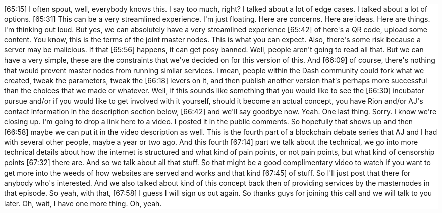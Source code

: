 [65:15] I often spout, well, everybody knows this. I say too much, right? I talked about a lot of edge cases. I talked about a lot of options.
[65:31] This can be a very streamlined experience. I'm just floating. Here are concerns. Here are ideas. Here are things. I'm thinking out loud. But yes, we can absolutely have a very streamlined experience
[65:42] of here's a QR code, upload some content. You know, this is the terms of the joint master nodes. This is what you can expect. Also, there's some risk because a server may be malicious. If that
[65:56] happens, it can get posy banned. Well, people aren't going to read all that. But we can have a very simple, these are the constraints that we've decided on for this version of this. And
[66:09] of course, there's nothing that would prevent master nodes from running similar services. I mean, people within the Dash community could fork what we created, tweak the parameters, tweak the
[66:18] levers on it, and then publish another version that's perhaps more successful than the choices that we made or whatever. Well, if this sounds like something that you would like to see the
[66:30] incubator pursue and/or if you would like to get involved with it yourself, should it become an actual concept, you have Rion and/or AJ's contact information in the description section below,
[66:42] and we'll say goodbye now. Yeah. One last thing. Sorry. I know we're closing up. I'm going to drop a link here to a video. I posted it in the public comments. So hopefully that shows up and then
[66:58] maybe we can put it in the video description as well. This is the fourth part of a blockchain debate series that AJ and I had with several other people, maybe a year or two ago. And this fourth
[67:14] part we talk about the technical, we go into more technical details about how the internet is structured and what kind of pain points, or not pain points, but what kind of censorship points
[67:32] there are. And so we talk about all that stuff. So that might be a good complimentary video to watch if you want to get more into the weeds of how websites are served and works and that kind
[67:45] of stuff. So I'll just post that there for anybody who's interested. And we also talked about kind of this concept back then of providing services by the masternodes in that episode. So yeah, with that,
[67:58] I guess I will sign us out again. So thanks guys for joining this call and we will talk to you later. Oh, wait, I have one more thing. Oh, yeah.
